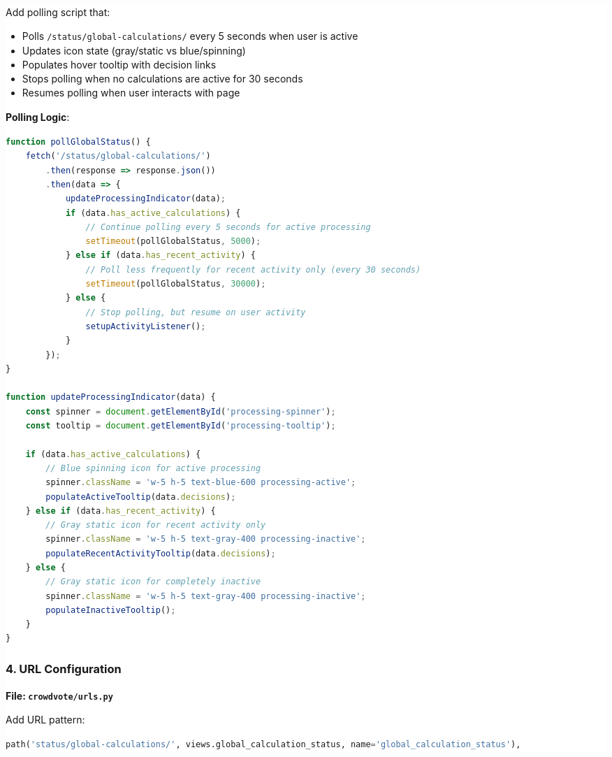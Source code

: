 Add polling script that:
- Polls `/status/global-calculations/` every 5 seconds when user is active
- Updates icon state (gray/static vs blue/spinning)
- Populates hover tooltip with decision links
- Stops polling when no calculations are active for 30 seconds
- Resumes polling when user interacts with page

**Polling Logic**:
```javascript
function pollGlobalStatus() {
    fetch('/status/global-calculations/')
        .then(response => response.json())
        .then(data => {
            updateProcessingIndicator(data);
            if (data.has_active_calculations) {
                // Continue polling every 5 seconds for active processing
                setTimeout(pollGlobalStatus, 5000);
            } else if (data.has_recent_activity) {
                // Poll less frequently for recent activity only (every 30 seconds)
                setTimeout(pollGlobalStatus, 30000);
            } else {
                // Stop polling, but resume on user activity
                setupActivityListener();
            }
        });
}

function updateProcessingIndicator(data) {
    const spinner = document.getElementById('processing-spinner');
    const tooltip = document.getElementById('processing-tooltip');
    
    if (data.has_active_calculations) {
        // Blue spinning icon for active processing
        spinner.className = 'w-5 h-5 text-blue-600 processing-active';
        populateActiveTooltip(data.decisions);
    } else if (data.has_recent_activity) {
        // Gray static icon for recent activity only
        spinner.className = 'w-5 h-5 text-gray-400 processing-inactive';
        populateRecentActivityTooltip(data.decisions);
    } else {
        // Gray static icon for completely inactive
        spinner.className = 'w-5 h-5 text-gray-400 processing-inactive';
        populateInactiveTooltip();
    }
}
```

### 4. URL Configuration

**File: `crowdvote/urls.py`**

Add URL pattern:
```python
path('status/global-calculations/', views.global_calculation_status, name='global_calculation_status'),
```
